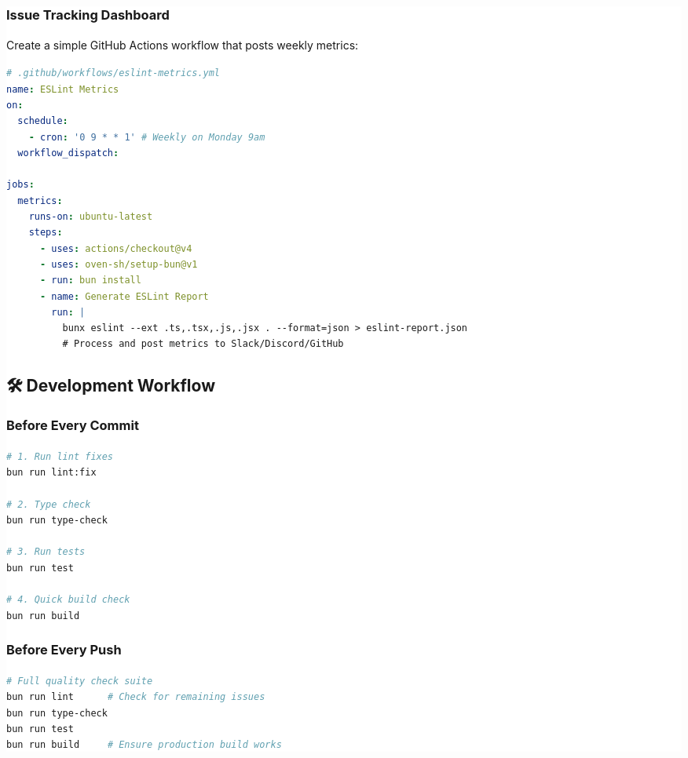 ### Issue Tracking Dashboard

Create a simple GitHub Actions workflow that posts weekly metrics:

```yaml
# .github/workflows/eslint-metrics.yml
name: ESLint Metrics
on:
  schedule:
    - cron: '0 9 * * 1' # Weekly on Monday 9am
  workflow_dispatch:

jobs:
  metrics:
    runs-on: ubuntu-latest
    steps:
      - uses: actions/checkout@v4
      - uses: oven-sh/setup-bun@v1
      - run: bun install
      - name: Generate ESLint Report
        run: |
          bunx eslint --ext .ts,.tsx,.js,.jsx . --format=json > eslint-report.json
          # Process and post metrics to Slack/Discord/GitHub
```

## 🛠️ Development Workflow

### Before Every Commit

```bash
# 1. Run lint fixes
bun run lint:fix

# 2. Type check
bun run type-check

# 3. Run tests
bun run test

# 4. Quick build check
bun run build
```

### Before Every Push

```bash
# Full quality check suite
bun run lint      # Check for remaining issues
bun run type-check
bun run test
bun run build     # Ensure production build works
```
